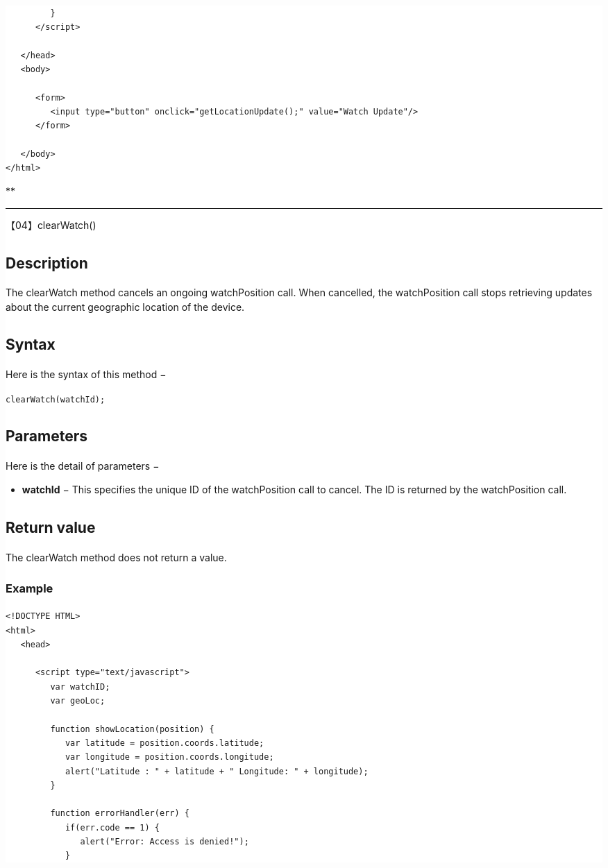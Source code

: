 ```
         }
      </script>
      
   </head>
   <body>
   
      <form>
         <input type="button" onclick="getLocationUpdate();" value="Watch Update"/>
      </form>
      
   </body>
</html>
```

**

------

【04】clearWatch()

## Description

The clearWatch method cancels an ongoing watchPosition call. When cancelled, the watchPosition call stops retrieving updates about the current geographic location of the device.

## Syntax

Here is the syntax of this method −

```
clearWatch(watchId);
```

## Parameters

Here is the detail of parameters −

- **watchId** − This specifies the unique ID of the watchPosition call to cancel. The ID is returned by the watchPosition call.

## Return value

The clearWatch method does not return a value.

### Example

```
<!DOCTYPE HTML>
<html>
   <head>
   
      <script type="text/javascript">
         var watchID;
         var geoLoc;
         
         function showLocation(position) {
            var latitude = position.coords.latitude;
            var longitude = position.coords.longitude;
            alert("Latitude : " + latitude + " Longitude: " + longitude);
         }
         
         function errorHandler(err) {
            if(err.code == 1) {
               alert("Error: Access is denied!");
            }
```